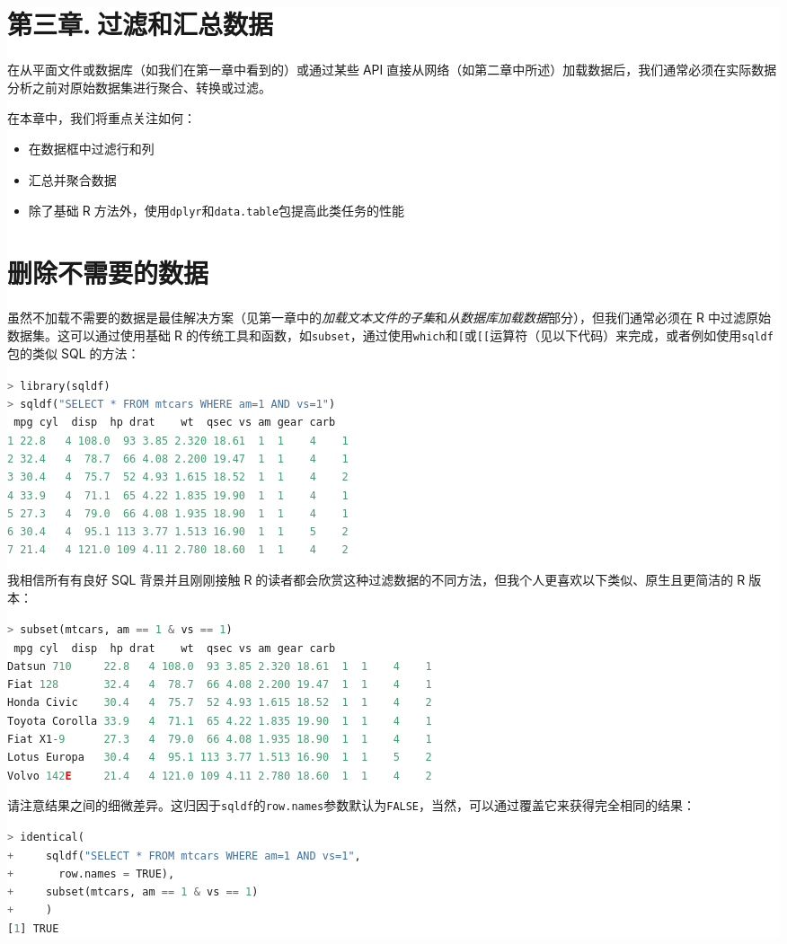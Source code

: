# 第三章. 过滤和汇总数据

在从平面文件或数据库（如我们在第一章中看到的）或通过某些 API 直接从网络（如第二章中所述）加载数据后，我们通常必须在实际数据分析之前对原始数据集进行聚合、转换或过滤。

在本章中，我们将重点关注如何：

+   在数据框中过滤行和列

+   汇总并聚合数据

+   除了基础 R 方法外，使用`dplyr`和`data.table`包提高此类任务的性能

# 删除不需要的数据

虽然不加载不需要的数据是最佳解决方案（见第一章中的*加载文本文件的子集*和*从数据库加载数据*部分），但我们通常必须在 R 中过滤原始数据集。这可以通过使用基础 R 的传统工具和函数，如`subset`，通过使用`which`和`[`或`[[`运算符（见以下代码）来完成，或者例如使用`sqldf`包的类似 SQL 的方法：

```py
> library(sqldf)
> sqldf("SELECT * FROM mtcars WHERE am=1 AND vs=1")
 mpg cyl  disp  hp drat    wt  qsec vs am gear carb
1 22.8   4 108.0  93 3.85 2.320 18.61  1  1    4    1
2 32.4   4  78.7  66 4.08 2.200 19.47  1  1    4    1
3 30.4   4  75.7  52 4.93 1.615 18.52  1  1    4    2
4 33.9   4  71.1  65 4.22 1.835 19.90  1  1    4    1
5 27.3   4  79.0  66 4.08 1.935 18.90  1  1    4    1
6 30.4   4  95.1 113 3.77 1.513 16.90  1  1    5    2
7 21.4   4 121.0 109 4.11 2.780 18.60  1  1    4    2

```

我相信所有有良好 SQL 背景并且刚刚接触 R 的读者都会欣赏这种过滤数据的不同方法，但我个人更喜欢以下类似、原生且更简洁的 R 版本：

```py
> subset(mtcars, am == 1 & vs == 1)
 mpg cyl  disp  hp drat    wt  qsec vs am gear carb
Datsun 710     22.8   4 108.0  93 3.85 2.320 18.61  1  1    4    1
Fiat 128       32.4   4  78.7  66 4.08 2.200 19.47  1  1    4    1
Honda Civic    30.4   4  75.7  52 4.93 1.615 18.52  1  1    4    2
Toyota Corolla 33.9   4  71.1  65 4.22 1.835 19.90  1  1    4    1
Fiat X1-9      27.3   4  79.0  66 4.08 1.935 18.90  1  1    4    1
Lotus Europa   30.4   4  95.1 113 3.77 1.513 16.90  1  1    5    2
Volvo 142E     21.4   4 121.0 109 4.11 2.780 18.60  1  1    4    2

```

请注意结果之间的细微差异。这归因于`sqldf`的`row.names`参数默认为`FALSE`，当然，可以通过覆盖它来获得完全相同的结果：

```py
> identical(
+     sqldf("SELECT * FROM mtcars WHERE am=1 AND vs=1",
+       row.names = TRUE),
+     subset(mtcars, am == 1 & vs == 1)
+     )
[1] TRUE

```
